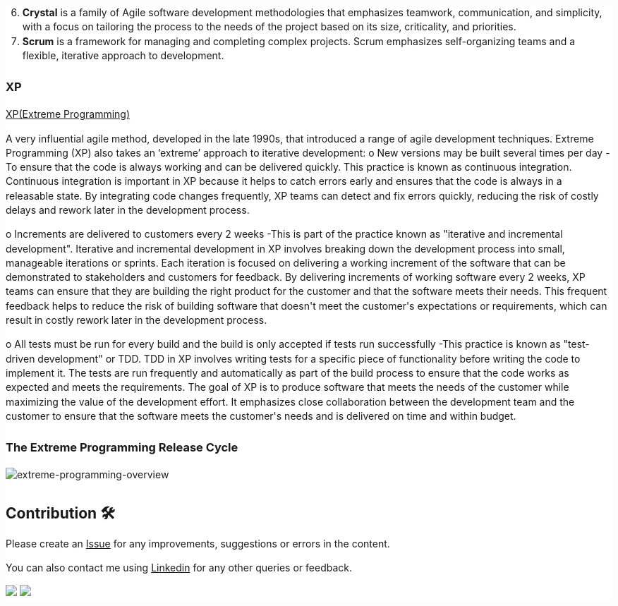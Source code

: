 6. **Crystal** is a family of Agile software development methodologies that emphasizes teamwork, communication, and simplicity, with a focus on tailoring the process to the needs of the project based on its size, criticality, and priorities.
7.  **Scrum** is a framework for managing and completing complex projects. Scrum emphasizes self-organizing teams and a flexible, iterative approach to development.

### XP

[XP(Extreme Programming)](https://www.youtube.com/watch?v=hbFOwqYIOcU)

A very influential agile method, developed in the late 1990s, that introduced a range of agile development techniques. 
Extreme Programming (XP) also takes an ‘extreme’ approach to iterative development:
o New versions may be built several times per day
-To ensure that the code is always working and can be delivered quickly. This practice is known as continuous integration. Continuous integration is important in XP because it helps to catch errors early and ensures that the code is always in a releasable state. By integrating code changes frequently, XP teams can detect and fix errors quickly, reducing the risk of costly delays and rework later in the development process.

o Increments are delivered to customers every 2 weeks
-This is part of the practice known as "iterative and incremental development". Iterative and incremental development in XP involves breaking down the development process into small, manageable iterations or sprints. Each iteration is focused on delivering a working increment of the software that can be demonstrated to stakeholders and customers for feedback.
By delivering increments of working software every 2 weeks, XP teams can ensure that they are building the right product for the customer and that the software meets their needs. This frequent feedback helps to reduce the risk of building software that doesn't meet the customer's expectations or requirements, which can result in costly rework later in the development process.

o All tests must be run for every build and the build is only accepted if tests run successfully
-This practice is known as "test-driven development" or TDD.
TDD in XP involves writing tests for a specific piece of functionality before writing the code to implement it. The tests are run frequently and automatically as part of the build process to ensure that the code works as expected and meets the requirements.
The goal of XP is to produce software that meets the needs of the customer while maximizing the value of the development effort. It emphasizes close collaboration between the development team and the customer to ensure that the software meets the customer's needs and is delivered on time and within budget.

### The Extreme Programming Release Cycle

![extreme-programming-overview](https://user-images.githubusercontent.com/128196055/228489075-9e1d6376-26dd-4ad7-aad8-18484cf6bfe8.png)


## Contribution 🛠️
Please create an [Issue](https://github.com/drshahizan/software-engineering/issues) for any improvements, suggestions or errors in the content.

You can also contact me using [Linkedin](https://www.linkedin.com/in/drshahizan/) for any other queries or feedback.

![](https://komarev.com/ghpvc/?username=drshahizan&label=Views&color=0e75b6&style=flat)
![](https://hit.yhype.me/github/profile?user_id=81284918)
